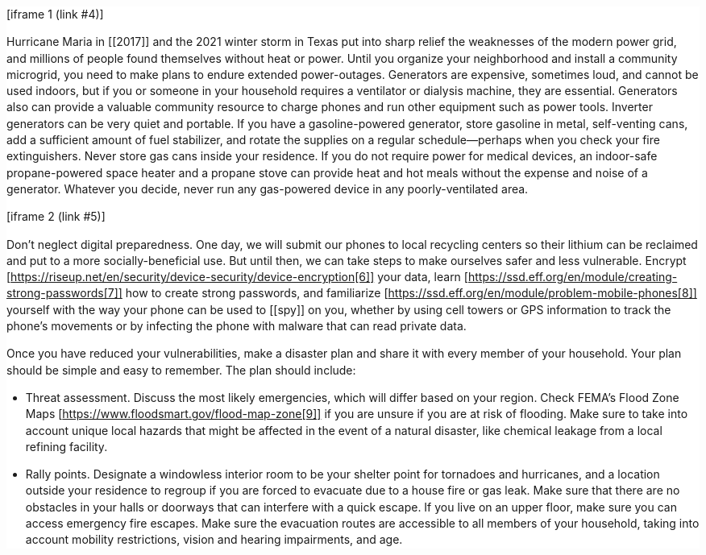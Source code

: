 [iframe 1 (link #4)]
 
Hurricane Maria in [[2017]] and the 2021 winter storm in Texas put into sharp relief
the weaknesses of the modern power grid, and millions of people found themselves
without heat or power. Until you organize your neighborhood and install a 
community microgrid, you need to make plans to endure extended power-outages. 
Generators are expensive, sometimes loud, and cannot be used indoors, but if you
or someone in your household requires a ventilator or dialysis machine, they are
essential. Generators also can provide a valuable community resource to charge 
phones and run other equipment such as power tools. Inverter generators can be 
very quiet and portable. If you have a gasoline-powered generator, store 
gasoline in metal, self-venting cans, add a sufficient amount of fuel 
stabilizer, and rotate the supplies on a regular schedule—perhaps when you check
your fire extinguishers. Never store gas cans inside your residence. If you do 
not require power for medical devices, an indoor-safe propane-powered space 
heater and a propane stove can provide heat and hot meals without the expense 
and noise of a generator. Whatever you decide, never run any gas-powered device 
in any poorly-ventilated area.
 
[iframe 2 (link #5)]
 
Don’t neglect digital preparedness. One day, we will submit our phones to local 
recycling centers so their lithium can be reclaimed and put to a more 
socially-beneficial use. But until then, we can take steps to make ourselves 
safer and less vulnerable. Encrypt 
[https://riseup.net/en/security/device-security/device-encryption[6]] your data,
learn [https://ssd.eff.org/en/module/creating-strong-passwords[7]] how to create
strong passwords, and familiarize 
[https://ssd.eff.org/en/module/problem-mobile-phones[8]] yourself with the way 
your phone can be used to [[spy]] on you, whether by using cell towers or GPS 
information to track the phone’s movements or by infecting the phone with 
malware that can read private data.
 
Once you have reduced your vulnerabilities, make a disaster plan and share it 
with every member of your household. Your plan should be simple and easy to 
remember. The plan should include:
 
  * Threat assessment. Discuss the most likely emergencies, which will differ 
  based on your region. Check FEMA’s Flood Zone Maps 
  [https://www.floodsmart.gov/flood-map-zone[9]] if you are unsure if you are at
  risk of flooding. Make sure to take into account unique local hazards that 
  might be affected in the event of a natural disaster, like chemical leakage 
  from a local refining facility.
 
 
  * Rally points. Designate a windowless interior room to be your shelter point 
  for tornadoes and hurricanes, and a location outside your residence to regroup
  if you are forced to evacuate due to a house fire or gas leak. Make sure that 
  there are no obstacles in your halls or doorways that can interfere with a 
  quick escape. If you live on an upper floor, make sure you can access 
  emergency fire escapes. Make sure the evacuation routes are accessible to all 
  members of your household, taking into account mobility restrictions, vision 
  and hearing impairments, and age.
 
 

[1]: https://pulitzercenter.org/stories/how-[[climate]]-migration-will-reshape-america-1 (link)
[2]: https://iaffaiorg.files.wordpress.com/2021/03/fire-extinguisher-types-table-1.png?w=1024 (image)
[3]: https://www.theguardian.com/technology/[[2019]]/aug/29/ring-amazon-police-partnership-social-media-neighbor (link)
[4]: https://www.youtube.com/embed/_rcIUDBxkCE?version=3&rel=1&showsearch=0&showinfo=1&iv_load_policy=1&fs=1&hl=en&autohide=2&wmode=transparent (iframe)
[5]: https://www.youtube.com/embed/q472hgY3sPE?version=3&rel=1&showsearch=0&showinfo=1&iv_load_policy=1&fs=1&hl=en&autohide=2&wmode=transparent (iframe)
[6]: https://riseup.net/en/security/device-security/device-encryption (link)
[7]: https://ssd.eff.org/en/module/creating-strong-passwords (link)
[8]: https://ssd.eff.org/en/module/problem-mobile-phones (link)
[9]: https://www.floodsmart.gov/flood-map-zone (link)
[10]: https://www.youtube.com/embed/rzUQ3D1g8FM?version=3&rel=1&showsearch=0&showinfo=1&iv_load_policy=1&fs=1&hl=en&autohide=2&wmode=transparent (iframe)
[11]: https://www.youtube.com/embed/jDFyLZZZ8t4?version=3&rel=1&showsearch=0&showinfo=1&iv_load_policy=1&fs=1&hl=en&autohide=2&wmode=transparent (iframe)
[12]: https://www.ready.gov/cert (link)
[13]: https://www.redcross.org/take-a-class (link)
[14]: https://www.stopthebleed.org/training (link)
[15]: https://live-like-the-world-is-dying.pinecast.co/ (link)
[16]: https://www.foxfire.org/ (link)
[17]: https://www.lowtechmagazine.com/ (link)
[18]: https://www.notechmagazine.com/ (link)
[19]: https://www.btprimitives.com/bpt-publications (link)
[20]: http://flashlightreviews.ca/reviews.htm (link)
[21]: https://theprepared.com/gear/reviews/best-gas-mask-respirator-survival/ (link)
[22]: https://iaf-fai.org/2021/01/19/basic-wilderness-fieldcraft/ (link)
[23]: https://www.nytimes.com/wirecutter/reviews/best-emergency-weather-radio/ (link)
[24]: https://iaf-fai.org/[[2020]]/10/11/s[[kill]]s-for-[[revolution]]ary-survival-5-communications-equipment-for-rebels/ (link)
[25]: http://c-tecc.org/ (link)
[26]: https://riotmedicine.net/ (link)
[27]: https://www.itstactical.com/s[[kill]]com/knots/5-knots-you-need-to-know-how-to-tie-at-all-times/ (link)
[28]: https://www.ready.gov/seniors (link)
[29]: https://www.ready.gov/disability (link)
[30]: https://www.ready.gov/pets (link)
[31]: https://theanarchistlibrary.org/library/wesley-morgan-building-dual-power (link)
[32]: https://www.versobooks.com/blogs/3461-disaster-communism (link)
[33]: https://mutualaiddisasterrelief.org/ (link)
[34]: https://hurricaneparty0.files.wordpress.com/[[2013]]/08/storming-the-breach.pdf (link)
[35]: http://www.ready.gov/ (link)
[36]: https://lifehacker.com/the-complete-guide-to-what-to-do-before-during-and-af-5976362 (link)
[37]: https://web.archive.org/web/[[2012]]0103[[1604]]54/http://72hours.org/pdf/72Hours.pdf (link)
[38]: https://pulitzercenter.org/reporting/how-[[climate]]-migration-will-reshape-america-1%5D (link)
[39]: http://www.teotwawki-blog.com/[[2012]]/11/prepping-on-40-week-last-week-index.html (link)